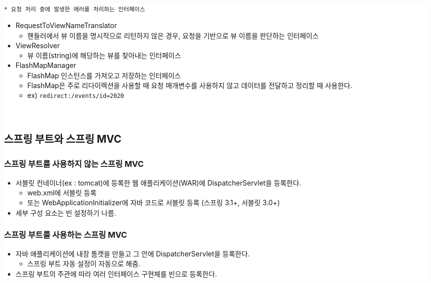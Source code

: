     * 요청 처리 중에 발생한 에러를 처리하는 인터페이스
- RequestToViewNameTranslator
    * 핸들러에서 뷰 이름을 명시적으로 리턴하지 않은 경우, 요청을 기반으로 뷰 이름을 판단하는 인터페이스
- ViewResolver
    * 뷰 이름(string)에 해당하는 뷰를 찾아내는 인터페이스
- FlashMapManager
    * FlashMap 인스턴스를 가져오고 저장하는 인터페이스
    * FlashMap은 주로 리다이렉션을 사용할 때 요청 매개변수를 사용하지 않고 데이터를 전달하고 정리할 때 사용한다.
    * ex) `redirect:/events/id=2020`
<br>

## 스프링 부트와 스프링 MVC

### 스프링 부트를 사용하지 않는 스프링 MVC
- 서블릿 컨네이너(ex : tomcat)에 등록한 웹 애플리케이션(WAR)에 DispatcherServlet을 등록한다.
    * web.xml에 서블릿 등록
    * 또는 WebApplicationInitializer에 자바 코드로 서블릿 등록 (스프링 3.1+, 서블릿 3.0+)
- 세부 구성 요소는 빈 설정하기 나름.
<bt>

### 스프링 부트를 사용하는 스프링 MVC
- 자바 애플리케이션에 내장 톰캣을 만들고 그 안에 DispatcherServlet을 등록한다.
    * 스프링 부트 자동 설정이 자동으로 해줌.
- 스프링 부트의 주관에 따라 여러 인터페이스 구현체를 빈으로 등록한다.